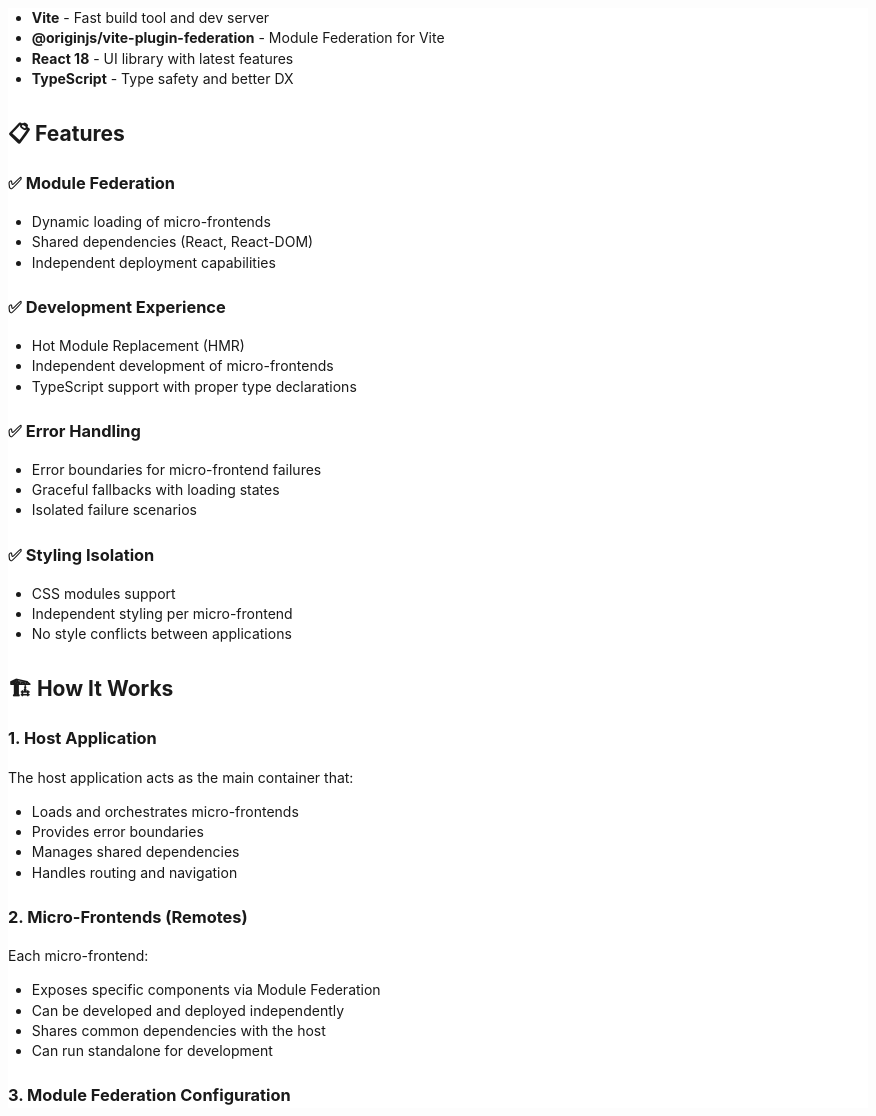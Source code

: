 - **Vite** - Fast build tool and dev server
- **@originjs/vite-plugin-federation** - Module Federation for Vite
- **React 18** - UI library with latest features
- **TypeScript** - Type safety and better DX

## 📋 Features

### ✅ Module Federation

- Dynamic loading of micro-frontends
- Shared dependencies (React, React-DOM)
- Independent deployment capabilities

### ✅ Development Experience

- Hot Module Replacement (HMR)
- Independent development of micro-frontends
- TypeScript support with proper type declarations

### ✅ Error Handling

- Error boundaries for micro-frontend failures
- Graceful fallbacks with loading states
- Isolated failure scenarios

### ✅ Styling Isolation

- CSS modules support
- Independent styling per micro-frontend
- No style conflicts between applications

## 🏗️ How It Works

### 1. Host Application

The host application acts as the main container that:

- Loads and orchestrates micro-frontends
- Provides error boundaries
- Manages shared dependencies
- Handles routing and navigation

### 2. Micro-Frontends (Remotes)

Each micro-frontend:

- Exposes specific components via Module Federation
- Can be developed and deployed independently
- Shares common dependencies with the host
- Can run standalone for development

### 3. Module Federation Configuration

